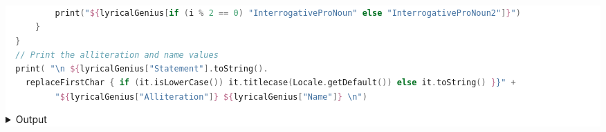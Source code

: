 ```kt
          print("${lyricalGenius[if (i % 2 == 0) "InterrogativeProNoun" else "InterrogativeProNoun2"]}")
      }
  }
  // Print the alliteration and name values
  print( "\n ${lyricalGenius["Statement"].toString().
    replaceFirstChar { if (it.isLowerCase()) it.titlecase(Locale.getDefault()) else it.toString() }}" +
          "${lyricalGenius["Alliteration"]} ${lyricalGenius["Name"]} \n")
```

<details><summary>Output</summary></details>
